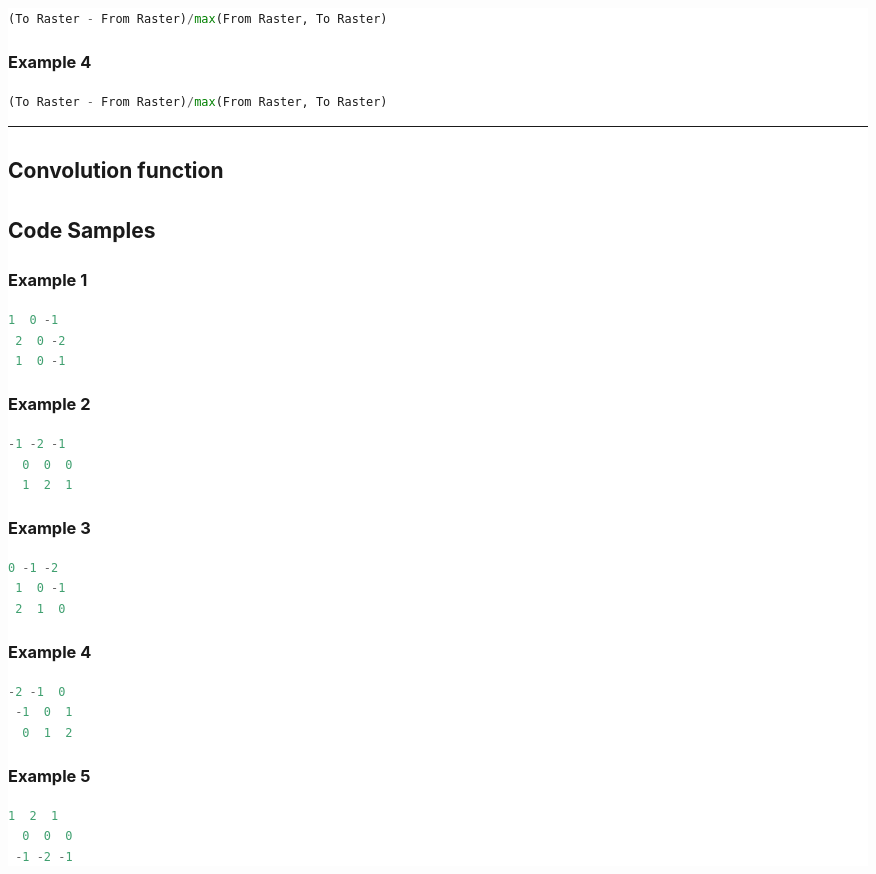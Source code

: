 ```python
(To Raster - From Raster)/max(From Raster, To Raster)
```

### Example 4

```python
(To Raster - From Raster)/max(From Raster, To Raster)
```

---

## Convolution function

## Code Samples

### Example 1

```python
1  0 -1
 2  0 -2
 1  0 -1
```

### Example 2

```python
-1 -2 -1
  0  0  0
  1  2  1
```

### Example 3

```python
0 -1 -2
 1  0 -1
 2  1  0
```

### Example 4

```python
-2 -1  0
 -1  0  1
  0  1  2
```

### Example 5

```python
1  2  1
  0  0  0 
 -1 -2 -1
```
